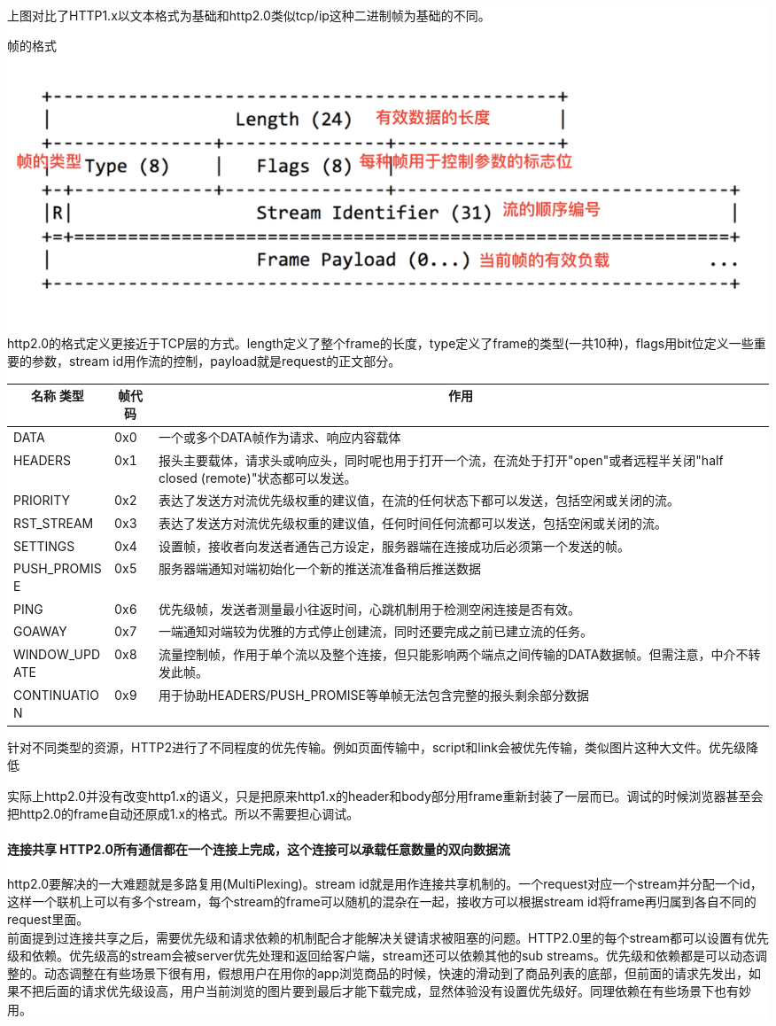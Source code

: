 上图对比了HTTP1.x以文本格式为基础和http2.0类似tcp/ip这种二进制帧为基础的不同。

帧的格式

![帧格式](./img/http2_frame.png "帧格式")

http2.0的格式定义更接近于TCP层的方式。length定义了整个frame的长度，type定义了frame的类型(一共10种)，flags用bit位定义一些重要的参数，stream id用作流的控制，payload就是request的正文部分。<br>

| 名称 类型     | 帧代码 | 作用                                                                                                                         |
| ------------- | ------ | ---------------------------------------------------------------------------------------------------------------------------- |
| DATA          | 0x0    | 一个或多个DATA帧作为请求、响应内容载体                                                                                       |
| HEADERS       | 0x1    | 报头主要载体，请求头或响应头，同时呢也用于打开一个流，在流处于打开"open"或者远程半关闭"half closed (remote)"状态都可以发送。 |
| PRIORITY      | 0x2    | 表达了发送方对流优先级权重的建议值，在流的任何状态下都可以发送，包括空闲或关闭的流。                                         |
| RST_STREAM    | 0x3    | 表达了发送方对流优先级权重的建议值，任何时间任何流都可以发送，包括空闲或关闭的流。                                           |
| SETTINGS      | 0x4    | 设置帧，接收者向发送者通告己方设定，服务器端在连接成功后必须第一个发送的帧。                                                 |
| PUSH_PROMISE  | 0x5    | 服务器端通知对端初始化一个新的推送流准备稍后推送数据                                                                         |
| PING          | 0x6    | 优先级帧，发送者测量最小往返时间，心跳机制用于检测空闲连接是否有效。                                                         |
| GOAWAY        | 0x7    | 一端通知对端较为优雅的方式停止创建流，同时还要完成之前已建立流的任务。                                                       |
| WINDOW_UPDATE | 0x8    | 流量控制帧，作用于单个流以及整个连接，但只能影响两个端点之间传输的DATA数据帧。但需注意，中介不转发此帧。                     |
| CONTINUATION  | 0x9    | 用于协助HEADERS/PUSH_PROMISE等单帧无法包含完整的报头剩余部分数据                                                             |

针对不同类型的资源，HTTP2进行了不同程度的优先传输。例如页面传输中，script和link会被优先传输，类似图片这种大文件。优先级降低<br>

实际上http2.0并没有改变http1.x的语义，只是把原来http1.x的header和body部分用frame重新封装了一层而已。调试的时候浏览器甚至会把http2.0的frame自动还原成1.x的格式。所以不需要担心调试。<br>

#### 连接共享 HTTP2.0所有通信都在一个连接上完成，这个连接可以承载任意数量的双向数据流
http2.0要解决的一大难题就是多路复用(MultiPlexing)。stream id就是用作连接共享机制的。一个request对应一个stream并分配一个id，这样一个联机上可以有多个stream，每个stream的frame可以随机的混杂在一起，接收方可以根据stream id将frame再归属到各自不同的request里面。<br>
前面提到过连接共享之后，需要优先级和请求依赖的机制配合才能解决关键请求被阻塞的问题。HTTP2.0里的每个stream都可以设置有优先级和依赖。优先级高的stream会被server优先处理和返回给客户端，stream还可以依赖其他的sub streams。优先级和依赖都是可以动态调整的。动态调整在有些场景下很有用，假想用户在用你的app浏览商品的时候，快速的滑动到了商品列表的底部，但前面的请求先发出，如果不把后面的请求优先级设高，用户当前浏览的图片要到最后才能下载完成，显然体验没有设置优先级好。同理依赖在有些场景下也有妙用。<br>
